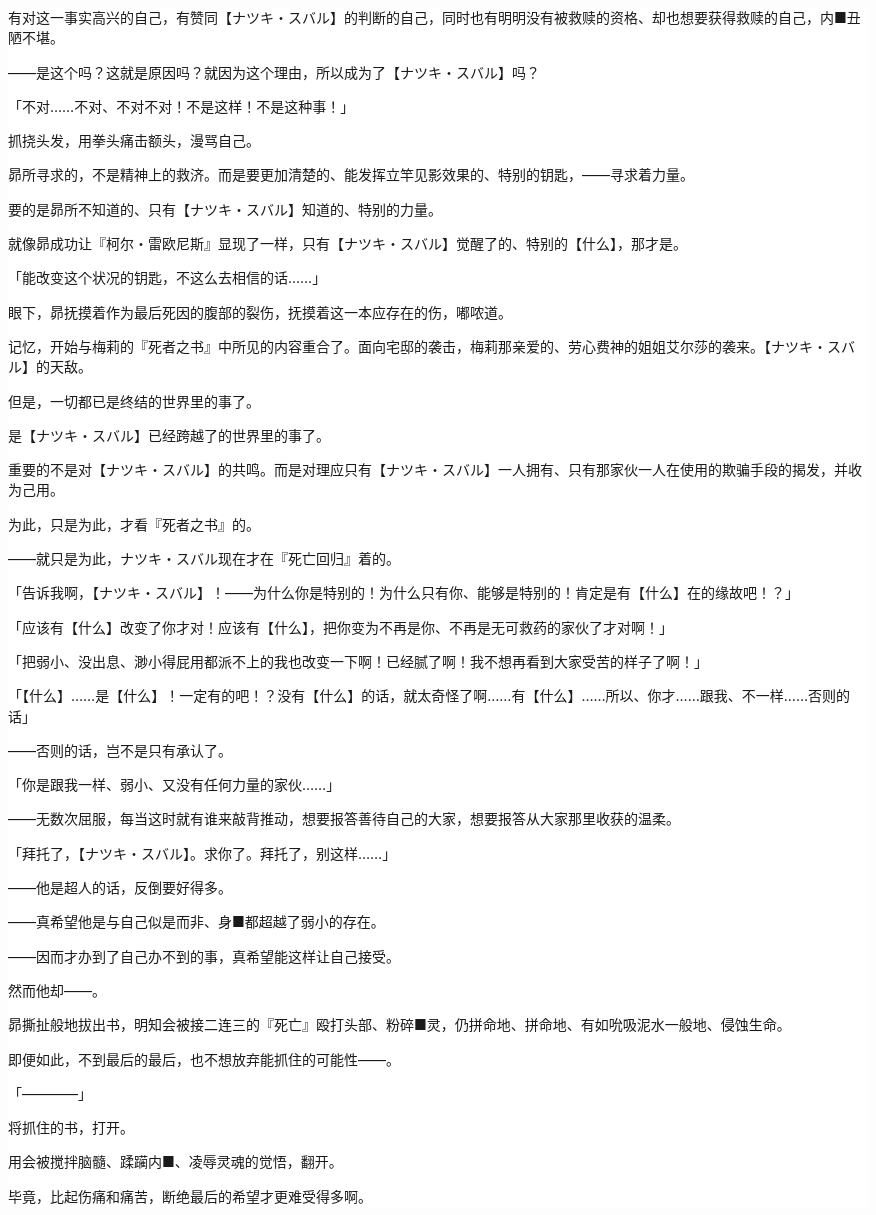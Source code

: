 有对这一事实高兴的自己，有赞同【ナツキ・スバル】的判断的自己，同时也有明明没有被救赎的资格、却也想要获得救赎的自己，内■丑陋不堪。

——是这个吗？这就是原因吗？就因为这个理由，所以成为了【ナツキ・スバル】吗？

「不对……不对、不对不对！不是这样！不是这种事！」

抓挠头发，用拳头痛击额头，漫骂自己。

昴所寻求的，不是精神上的救济。而是要更加清楚的、能发挥立竿见影效果的、特别的钥匙，——寻求着力量。

要的是昴所不知道的、只有【ナツキ・スバル】知道的、特别的力量。

就像昴成功让『柯尔・雷欧尼斯』显现了一样，只有【ナツキ・スバル】觉醒了的、特别的【什么】，那才是。

「能改变这个状况的钥匙，不这么去相信的话……」

眼下，昴抚摸着作为最后死因的腹部的裂伤，抚摸着这一本应存在的伤，嘟哝道。

记忆，开始与梅莉的『死者之书』中所见的内容重合了。面向宅邸的袭击，梅莉那亲爱的、劳心费神的姐姐艾尔莎的袭来。【ナツキ・スバル】的天敌。

但是，一切都已是终结的世界里的事了。

是【ナツキ・スバル】已经跨越了的世界里的事了。

重要的不是对【ナツキ・スバル】的共鸣。而是对理应只有【ナツキ・スバル】一人拥有、只有那家伙一人在使用的欺骗手段的揭发，并收为己用。

为此，只是为此，才看『死者之书』的。

——就只是为此，ナツキ・スバル现在才在『死亡回归』着的。

「告诉我啊，【ナツキ・スバル】！——为什么你是特别的！为什么只有你、能够是特别的！肯定是有【什么】在的缘故吧！？」

「应该有【什么】改变了你才对！应该有【什么】，把你变为不再是你、不再是无可救药的家伙了才对啊！」

「把弱小、没出息、渺小得屁用都派不上的我也改变一下啊！已经腻了啊！我不想再看到大家受苦的样子了啊！」

「【什么】……是【什么】！一定有的吧！？没有【什么】的话，就太奇怪了啊……有【什么】……所以、你才……跟我、不一样……否则的话」

——否则的话，岂不是只有承认了。

「你是跟我一样、弱小、又没有任何力量的家伙……」

——无数次屈服，每当这时就有谁来敲背推动，想要报答善待自己的大家，想要报答从大家那里收获的温柔。

「拜托了，【ナツキ・スバル】。求你了。拜托了，别这样……」

——他是超人的话，反倒要好得多。

——真希望他是与自己似是而非、身■都超越了弱小的存在。

——因而才办到了自己办不到的事，真希望能这样让自己接受。

然而他却——。

昴撕扯般地拔出书，明知会被接二连三的『死亡』殴打头部、粉碎■灵，仍拼命地、拼命地、有如吮吸泥水一般地、侵蚀生命。

即便如此，不到最后的最后，也不想放弃能抓住的可能性——。

「————」

将抓住的书，打开。

用会被搅拌脑髓、蹂躏内■、凌辱灵魂的觉悟，翻开。

毕竟，比起伤痛和痛苦，断绝最后的希望才更难受得多啊。
